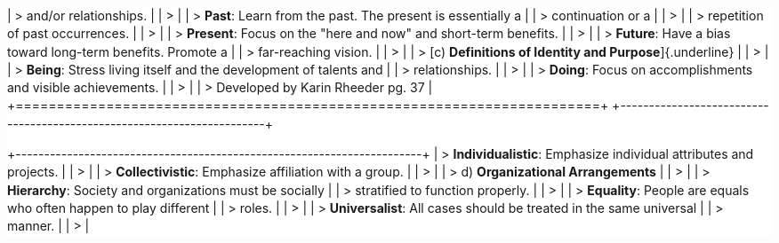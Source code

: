 | > and/or relationships.                                               |
| >                                                                     |
| > **Past**: Learn from the past. The present is essentially a         |
| > continuation or a                                                   |
| >                                                                     |
| > repetition of past occurrences.                                     |
| >                                                                     |
| > **Present**: Focus on the "here and now" and short-term benefits.   |
| >                                                                     |
| > **Future**: Have a bias toward long-term benefits. Promote a        |
| > far-reaching vision.                                                |
| >                                                                     |
| > [c) **Definitions of Identity and Purpose**]{.underline}            |
| >                                                                     |
| > **Being**: Stress living itself and the development of talents and  |
| > relationships.                                                      |
| >                                                                     |
| > **Doing**: Focus on accomplishments and visible achievements.       |
| >                                                                     |
| > Developed by Karin Rheeder pg. 37                                   |
+=======================================================================+
+-----------------------------------------------------------------------+

+-----------------------------------------------------------------------+
| > **Individualistic**: Emphasize individual attributes and projects.  |
| >                                                                     |
| > **Collectivistic**: Emphasize affiliation with a group.             |
| >                                                                     |
| > d\) **Organizational Arrangements**                                 |
| >                                                                     |
| > **Hierarchy**: Society and organizations must be socially           |
| > stratified to function properly.                                    |
| >                                                                     |
| > **Equality**: People are equals who often happen to play different  |
| > roles.                                                              |
| >                                                                     |
| > **Universalist**: All cases should be treated in the same universal |
| > manner.                                                             |
| >                                                                     |